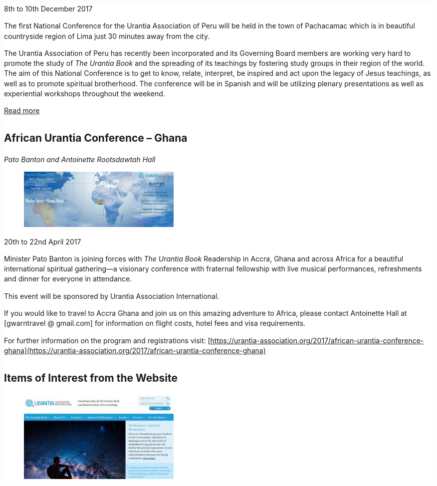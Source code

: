8th to 10th December 2017

The first National Conference for the Urantia Association of Peru will be held in the town of Pachacamac which is in beautiful countryside region of Lima just 30 minutes away from the city.

The Urantia Association of Peru has recently been incorporated and its Governing Board members are working very hard to promote the study of _The Urantia Book_ and the spreading of its teachings by fostering study groups in their region of the world. The aim of this National Conference is to get to know, relate, interpret, be inspired and act upon the legacy of Jesus teachings, as well as to promote spiritual brotherhood. The conference will be in Spanish and will be utilizing plenary presentations as well as experiential workshops throughout the weekend.

[Read more](/en/article/IUA_Tidings/IUA_2017_first_meeting_urantia_peru)
<br style="clear:both;"/>


## African Urantia Conference – Ghana

_Pato Banton and Antoinette Rootsdawtah Hall_

<figure id="Figure_11" class="image urantiapedia image-style-align-left">
<img src="../../../image/article/IUA_Tidings/Ghana-Conf2-1-300x111.jpg">
</figure>

20th to 22nd April 2017

Minister Pato Banton is joining forces with _The Urantia Book_ Readership in Accra, Ghana and across Africa for a beautiful international spiritual gathering—a visionary conference with fraternal fellowship with live musical performances, refreshments and dinner for everyone in attendance.

This event will be sponsored by Urantia Association International.

If you would like to travel to Accra Ghana and join us on this amazing adventure to Africa, please contact Antoinette Hall at \[gwarntravel @ gmail.com\] for information on flight costs, hotel fees and visa requirements.

For further information on the program and registrations visit: [https://urantia-association.org/2017/african-urantia-conference-ghana](https://urantia-association.org/2017/african-urantia-conference-ghana)
<br style="clear:both;"/>


## Items of Interest from the Website

<figure id="Figure_12" class="image urantiapedia image-style-align-left">
<img src="../../../image/article/IUA_Tidings/Website-Screen-shot-300x170.jpg">
</figure>
